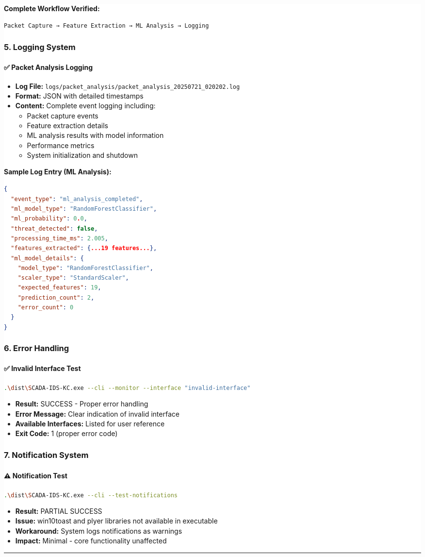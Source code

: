 **Complete Workflow Verified:**
```
Packet Capture → Feature Extraction → ML Analysis → Logging
```

### 5. **Logging System**

#### ✅ Packet Analysis Logging
- **Log File:** `logs/packet_analysis/packet_analysis_20250721_020202.log`
- **Format:** JSON with detailed timestamps
- **Content:** Complete event logging including:
  - Packet capture events
  - Feature extraction details
  - ML analysis results with model information
  - Performance metrics
  - System initialization and shutdown

**Sample Log Entry (ML Analysis):**
```json
{
  "event_type": "ml_analysis_completed",
  "ml_model_type": "RandomForestClassifier",
  "ml_probability": 0.0,
  "threat_detected": false,
  "processing_time_ms": 2.005,
  "features_extracted": {...19 features...},
  "ml_model_details": {
    "model_type": "RandomForestClassifier",
    "scaler_type": "StandardScaler",
    "expected_features": 19,
    "prediction_count": 2,
    "error_count": 0
  }
}
```

### 6. **Error Handling**

#### ✅ Invalid Interface Test
```bash
.\dist\SCADA-IDS-KC.exe --cli --monitor --interface "invalid-interface"
```
- **Result:** SUCCESS - Proper error handling
- **Error Message:** Clear indication of invalid interface
- **Available Interfaces:** Listed for user reference
- **Exit Code:** 1 (proper error code)

### 7. **Notification System**

#### ⚠️ Notification Test
```bash
.\dist\SCADA-IDS-KC.exe --cli --test-notifications
```
- **Result:** PARTIAL SUCCESS
- **Issue:** win10toast and plyer libraries not available in executable
- **Workaround:** System logs notifications as warnings
- **Impact:** Minimal - core functionality unaffected

---
